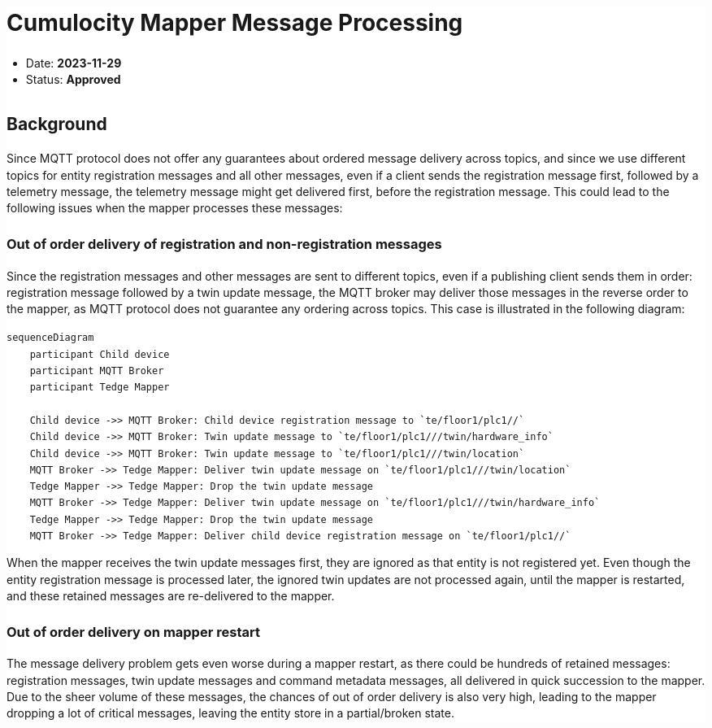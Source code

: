 # Cumulocity Mapper Message Processing

* Date: __2023-11-29__
* Status: __Approved__

## Background

Since MQTT protocol does not offer any guarantees about ordered message delivery across topics,
and since we use different topics for entity registration messages and all other messages,
even if a client sends the registration message first, followed by a telemetry message,
the telemetry message might get delivered first, before the registration message.
This could lead to the following issues when the mapper processes these messages:

### Out of order delivery of registration and non-registration messages

Since the registration messages and other messages are sent to different topics,
even if a publishing client sends them in order: registration message followed by a twin update message,
the MQTT broker may deliver those messages in the reverse order to the mapper,
as MQTT protocol does not guarantee any ordering across topics.
This case is illustrated in the following diagram:

```mermaid
sequenceDiagram
    participant Child device
    participant MQTT Broker
    participant Tedge Mapper
    
    Child device ->> MQTT Broker: Child device registration message to `te/floor1/plc1//`
    Child device ->> MQTT Broker: Twin update message to `te/floor1/plc1///twin/hardware_info`
    Child device ->> MQTT Broker: Twin update message to `te/floor1/plc1///twin/location`
    MQTT Broker ->> Tedge Mapper: Deliver twin update message on `te/floor1/plc1///twin/location`
    Tedge Mapper ->> Tedge Mapper: Drop the twin update message
    MQTT Broker ->> Tedge Mapper: Deliver twin update message on `te/floor1/plc1///twin/hardware_info`
    Tedge Mapper ->> Tedge Mapper: Drop the twin update message
    MQTT Broker ->> Tedge Mapper: Deliver child device registration message on `te/floor1/plc1//`
```

When the mapper receives the twin update messages first, they are ignored as that entity is not registered yet.
Even though the entity registration message is processed later, the ignored twin updates are not processed again,
until the mapper is restarted, and these retained messages are re-delivered to the mapper.

### Out of order delivery on mapper restart

The message delivery problem gets even worse during a mapper restart,
as there could be hundreds of retained messages: registration messages, twin update messages and command metadata messages,
all delivered in quick succession to the mapper.
Due to the sheer volume of these messages, the chances of out of order delivery is also very high,
leading to the mapper dropping a lot of critical messages, leaving the entity store in a partial/broken state.
